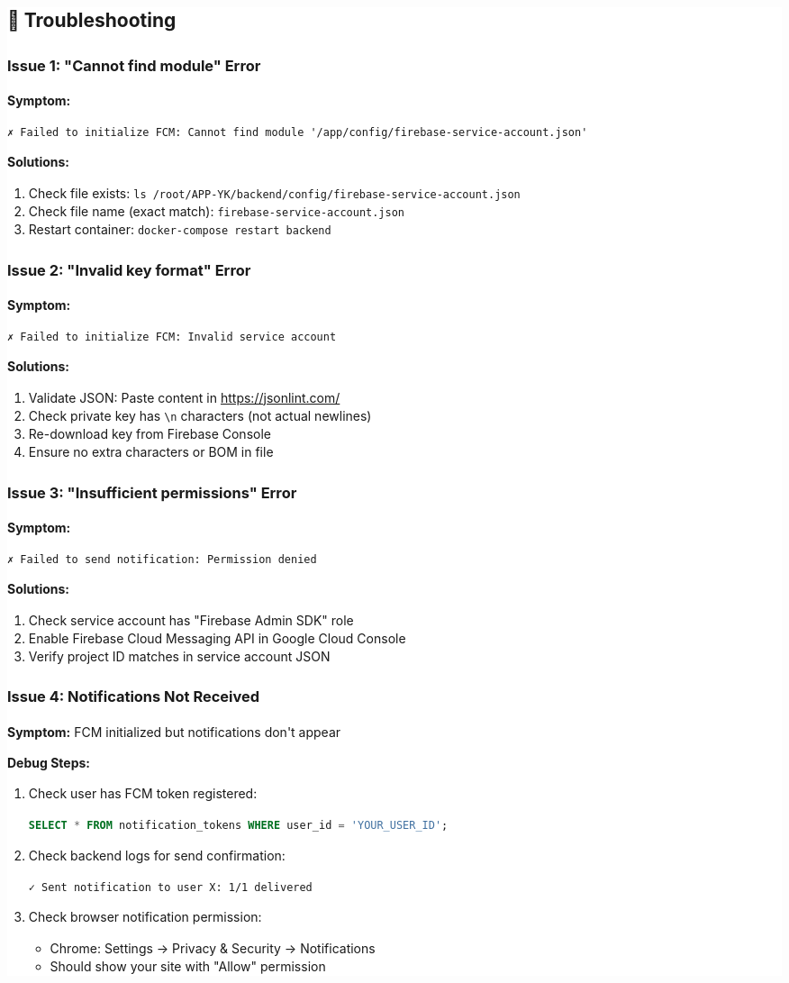 
## 🐛 Troubleshooting

### Issue 1: "Cannot find module" Error
**Symptom:**
```
✗ Failed to initialize FCM: Cannot find module '/app/config/firebase-service-account.json'
```

**Solutions:**
1. Check file exists: `ls /root/APP-YK/backend/config/firebase-service-account.json`
2. Check file name (exact match): `firebase-service-account.json`
3. Restart container: `docker-compose restart backend`

### Issue 2: "Invalid key format" Error
**Symptom:**
```
✗ Failed to initialize FCM: Invalid service account
```

**Solutions:**
1. Validate JSON: Paste content in https://jsonlint.com/
2. Check private key has `\n` characters (not actual newlines)
3. Re-download key from Firebase Console
4. Ensure no extra characters or BOM in file

### Issue 3: "Insufficient permissions" Error
**Symptom:**
```
✗ Failed to send notification: Permission denied
```

**Solutions:**
1. Check service account has "Firebase Admin SDK" role
2. Enable Firebase Cloud Messaging API in Google Cloud Console
3. Verify project ID matches in service account JSON

### Issue 4: Notifications Not Received
**Symptom:** FCM initialized but notifications don't appear

**Debug Steps:**
1. Check user has FCM token registered:
   ```sql
   SELECT * FROM notification_tokens WHERE user_id = 'YOUR_USER_ID';
   ```

2. Check backend logs for send confirmation:
   ```
   ✓ Sent notification to user X: 1/1 delivered
   ```

3. Check browser notification permission:
   - Chrome: Settings → Privacy & Security → Notifications
   - Should show your site with "Allow" permission
